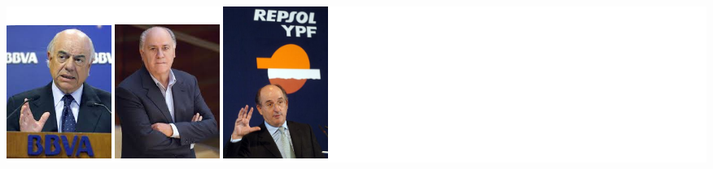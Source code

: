 <img width='15%' src='bbvafranciscogonzalez.jpeg'>
<img width='15%' src='inditex-amancioortega.jpeg'>
<img width='15%' src='repsol-antoniobrufau.jpg'>